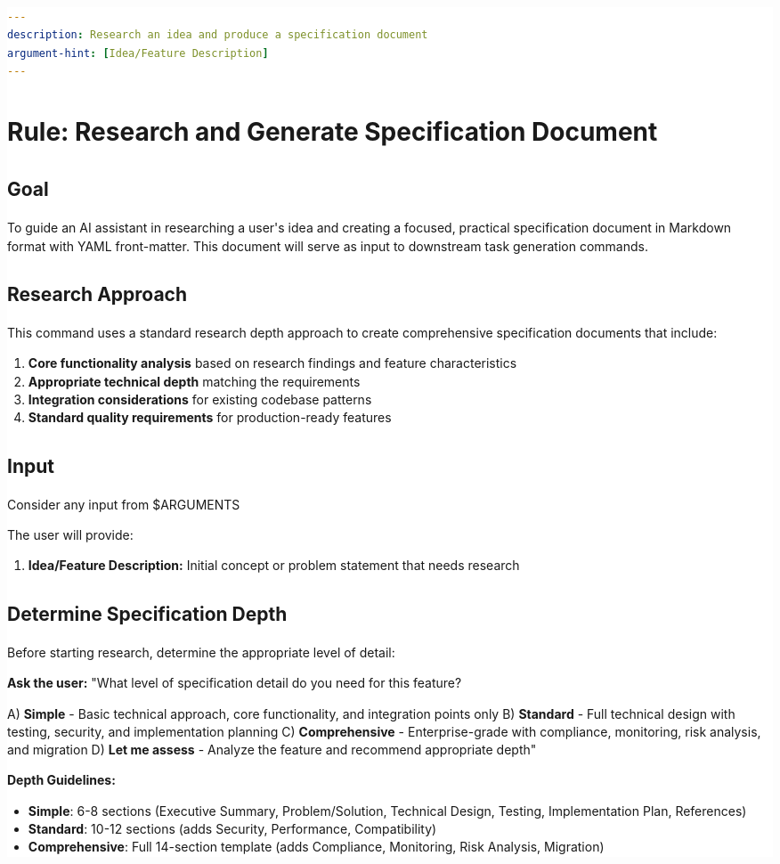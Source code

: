 ```yaml
---
description: Research an idea and produce a specification document
argument-hint: [Idea/Feature Description]
---
```


# Rule: Research and Generate Specification Document

## Goal

To guide an AI assistant in researching a user's idea and creating a focused, practical specification document in Markdown format with YAML front-matter. This document will serve as input to downstream task generation commands.

## Research Approach

This command uses a standard research depth approach to create comprehensive specification documents that include:

1. **Core functionality analysis** based on research findings and feature characteristics
2. **Appropriate technical depth** matching the requirements
3. **Integration considerations** for existing codebase patterns
4. **Standard quality requirements** for production-ready features

## Input

Consider any input from $ARGUMENTS

The user will provide:

1. **Idea/Feature Description:** Initial concept or problem statement that needs research

## Determine Specification Depth

Before starting research, determine the appropriate level of detail:

**Ask the user:**
"What level of specification detail do you need for this feature?

A) **Simple** - Basic technical approach, core functionality, and integration points only
B) **Standard** - Full technical design with testing, security, and implementation planning
C) **Comprehensive** - Enterprise-grade with compliance, monitoring, risk analysis, and migration
D) **Let me assess** - Analyze the feature and recommend appropriate depth"

**Depth Guidelines:**

- **Simple**: 6-8 sections (Executive Summary, Problem/Solution, Technical Design, Testing, Implementation Plan, References)
- **Standard**: 10-12 sections (adds Security, Performance, Compatibility)
- **Comprehensive**: Full 14-section template (adds Compliance, Monitoring, Risk Analysis, Migration)
